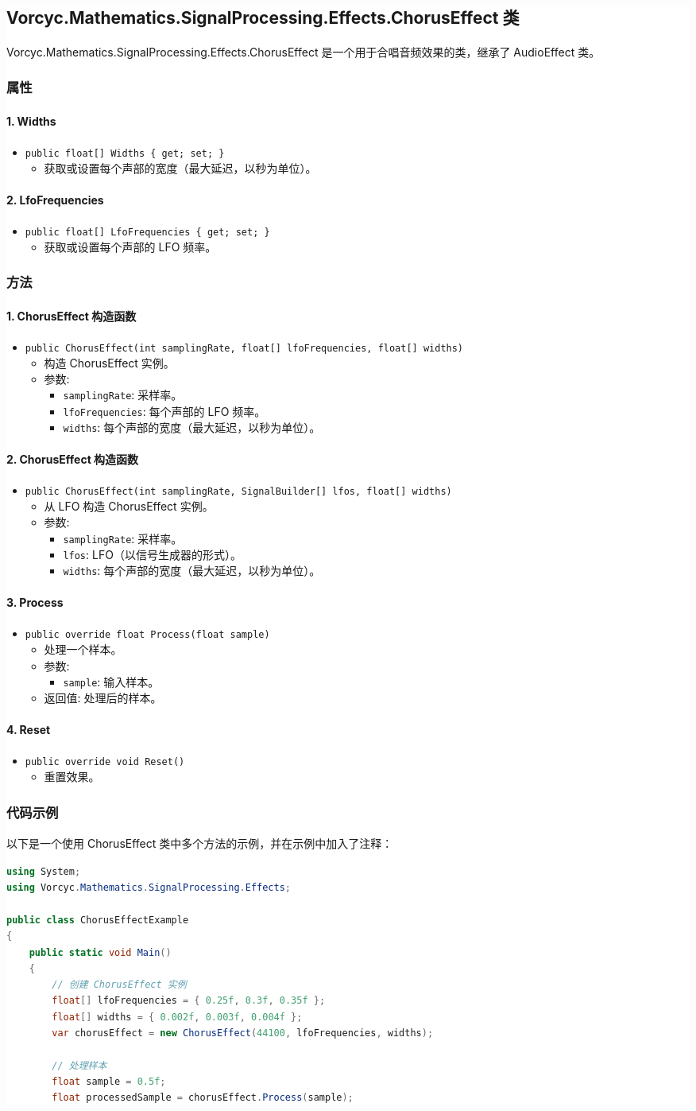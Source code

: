 ## Vorcyc.Mathematics.SignalProcessing.Effects.ChorusEffect 类

Vorcyc.Mathematics.SignalProcessing.Effects.ChorusEffect 是一个用于合唱音频效果的类，继承了 AudioEffect 类。

### 属性

#### 1. Widths
- `public float[] Widths { get; set; }`
  - 获取或设置每个声部的宽度（最大延迟，以秒为单位）。

#### 2. LfoFrequencies
- `public float[] LfoFrequencies { get; set; }`
  - 获取或设置每个声部的 LFO 频率。

### 方法

#### 1. ChorusEffect 构造函数
- `public ChorusEffect(int samplingRate, float[] lfoFrequencies, float[] widths)`
  - 构造 ChorusEffect 实例。
  - 参数:
    - `samplingRate`: 采样率。
    - `lfoFrequencies`: 每个声部的 LFO 频率。
    - `widths`: 每个声部的宽度（最大延迟，以秒为单位）。

#### 2. ChorusEffect 构造函数
- `public ChorusEffect(int samplingRate, SignalBuilder[] lfos, float[] widths)`
  - 从 LFO 构造 ChorusEffect 实例。
  - 参数:
    - `samplingRate`: 采样率。
    - `lfos`: LFO（以信号生成器的形式）。
    - `widths`: 每个声部的宽度（最大延迟，以秒为单位）。

#### 3. Process
- `public override float Process(float sample)`
  - 处理一个样本。
  - 参数:
    - `sample`: 输入样本。
  - 返回值: 处理后的样本。

#### 4. Reset
- `public override void Reset()`
  - 重置效果。

### 代码示例
以下是一个使用 ChorusEffect 类中多个方法的示例，并在示例中加入了注释：
```csharp
using System;
using Vorcyc.Mathematics.SignalProcessing.Effects;

public class ChorusEffectExample
{
    public static void Main()
    {
        // 创建 ChorusEffect 实例
        float[] lfoFrequencies = { 0.25f, 0.3f, 0.35f };
        float[] widths = { 0.002f, 0.003f, 0.004f };
        var chorusEffect = new ChorusEffect(44100, lfoFrequencies, widths);

        // 处理样本
        float sample = 0.5f;
        float processedSample = chorusEffect.Process(sample);

```